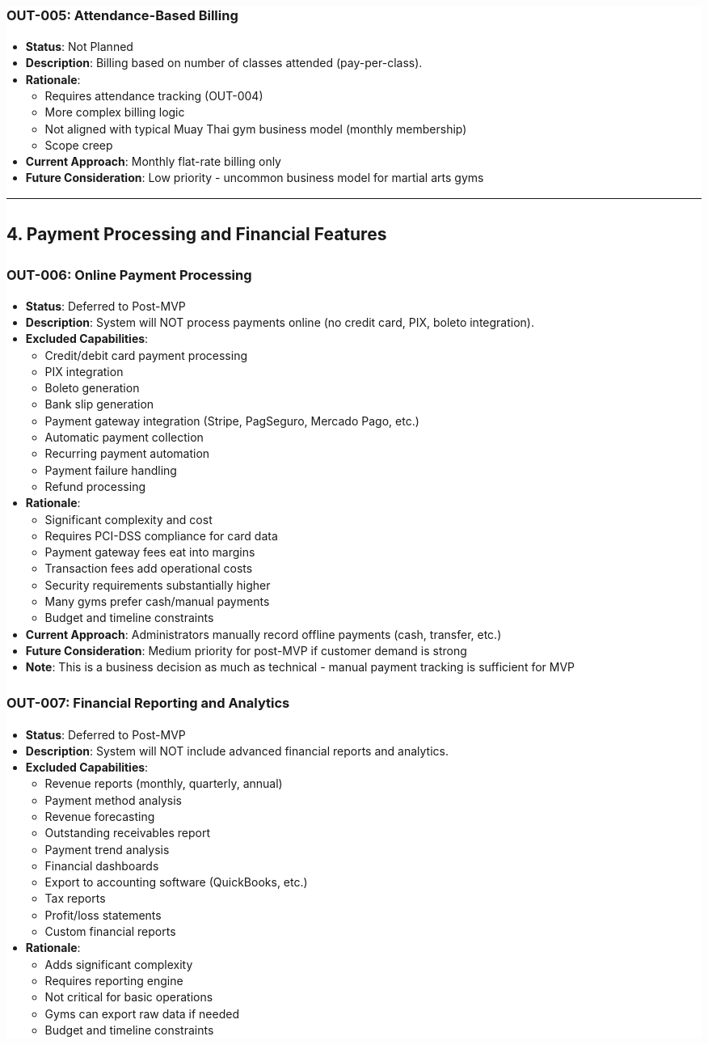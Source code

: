 ### OUT-005: Attendance-Based Billing
- **Status**: Not Planned
- **Description**: Billing based on number of classes attended (pay-per-class).
- **Rationale**:
  - Requires attendance tracking (OUT-004)
  - More complex billing logic
  - Not aligned with typical Muay Thai gym business model (monthly membership)
  - Scope creep
- **Current Approach**: Monthly flat-rate billing only
- **Future Consideration**: Low priority - uncommon business model for martial arts gyms

---

## 4. Payment Processing and Financial Features

### OUT-006: Online Payment Processing
- **Status**: Deferred to Post-MVP
- **Description**: System will NOT process payments online (no credit card, PIX, boleto integration).
- **Excluded Capabilities**:
  - Credit/debit card payment processing
  - PIX integration
  - Boleto generation
  - Bank slip generation
  - Payment gateway integration (Stripe, PagSeguro, Mercado Pago, etc.)
  - Automatic payment collection
  - Recurring payment automation
  - Payment failure handling
  - Refund processing
- **Rationale**:
  - Significant complexity and cost
  - Requires PCI-DSS compliance for card data
  - Payment gateway fees eat into margins
  - Transaction fees add operational costs
  - Security requirements substantially higher
  - Many gyms prefer cash/manual payments
  - Budget and timeline constraints
- **Current Approach**: Administrators manually record offline payments (cash, transfer, etc.)
- **Future Consideration**: Medium priority for post-MVP if customer demand is strong
- **Note**: This is a business decision as much as technical - manual payment tracking is sufficient for MVP

### OUT-007: Financial Reporting and Analytics
- **Status**: Deferred to Post-MVP
- **Description**: System will NOT include advanced financial reports and analytics.
- **Excluded Capabilities**:
  - Revenue reports (monthly, quarterly, annual)
  - Payment method analysis
  - Revenue forecasting
  - Outstanding receivables report
  - Payment trend analysis
  - Financial dashboards
  - Export to accounting software (QuickBooks, etc.)
  - Tax reports
  - Profit/loss statements
  - Custom financial reports
- **Rationale**:
  - Adds significant complexity
  - Requires reporting engine
  - Not critical for basic operations
  - Gyms can export raw data if needed
  - Budget and timeline constraints